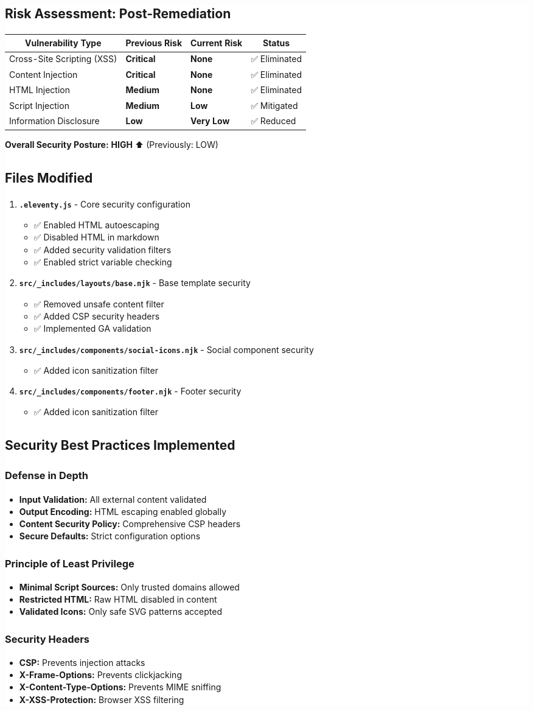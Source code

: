 ## Risk Assessment: Post-Remediation

| Vulnerability Type         | Previous Risk | Current Risk | Status        |
| -------------------------- | ------------- | ------------ | ------------- |
| Cross-Site Scripting (XSS) | **Critical**  | **None**     | ✅ Eliminated |
| Content Injection          | **Critical**  | **None**     | ✅ Eliminated |
| HTML Injection             | **Medium**    | **None**     | ✅ Eliminated |
| Script Injection           | **Medium**    | **Low**      | ✅ Mitigated  |
| Information Disclosure     | **Low**       | **Very Low** | ✅ Reduced    |

**Overall Security Posture:** **HIGH** ⬆️ (Previously: LOW)

## Files Modified

1. **`.eleventy.js`** - Core security configuration
   - ✅ Enabled HTML autoescaping
   - ✅ Disabled HTML in markdown
   - ✅ Added security validation filters
   - ✅ Enabled strict variable checking

2. **`src/_includes/layouts/base.njk`** - Base template security
   - ✅ Removed unsafe content filter
   - ✅ Added CSP security headers
   - ✅ Implemented GA validation

3. **`src/_includes/components/social-icons.njk`** - Social component security
   - ✅ Added icon sanitization filter

4. **`src/_includes/components/footer.njk`** - Footer security
   - ✅ Added icon sanitization filter

## Security Best Practices Implemented

### Defense in Depth

- **Input Validation:** All external content validated
- **Output Encoding:** HTML escaping enabled globally
- **Content Security Policy:** Comprehensive CSP headers
- **Secure Defaults:** Strict configuration options

### Principle of Least Privilege

- **Minimal Script Sources:** Only trusted domains allowed
- **Restricted HTML:** Raw HTML disabled in content
- **Validated Icons:** Only safe SVG patterns accepted

### Security Headers

- **CSP:** Prevents injection attacks
- **X-Frame-Options:** Prevents clickjacking
- **X-Content-Type-Options:** Prevents MIME sniffing
- **X-XSS-Protection:** Browser XSS filtering
